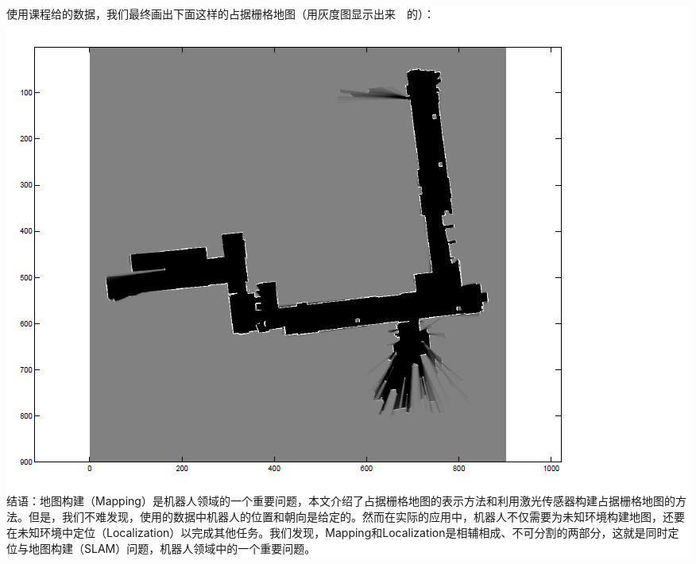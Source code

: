 使用课程给的数据，我们最终画出下面这样的占据栅格地图（用灰度图显示出来　的）：

![img](0da5d3b0485e7387c69ce3bc36a294b0_720w.png)

结语：地图构建（Mapping）是机器人领域的一个重要问题，本文介绍了占据栅格地图的表示方法和利用激光传感器构建占据栅格地图的方法。但是，我们不难发现，使用的数据中机器人的位置和朝向是给定的。然而在实际的应用中，机器人不仅需要为未知环境构建地图，还要在未知环境中定位（Localization）以完成其他任务。我们发现，Mapping和Localization是相辅相成、不可分割的两部分，这就是同时定位与地图构建（SLAM）问题，机器人领域中的一个重要问题。